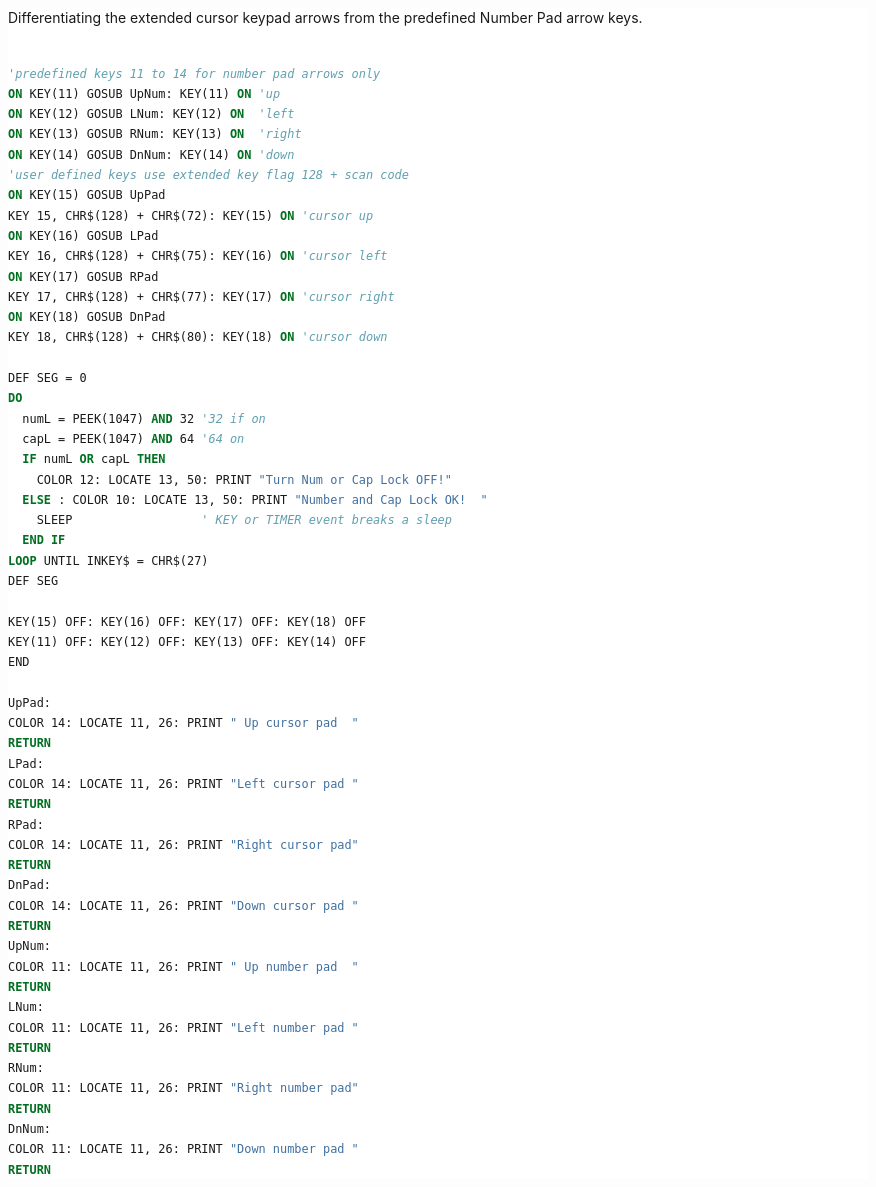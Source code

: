 Differentiating the extended cursor keypad arrows from the predefined Number Pad arrow keys.

```vb

'predefined keys 11 to 14 for number pad arrows only
ON KEY(11) GOSUB UpNum: KEY(11) ON 'up
ON KEY(12) GOSUB LNum: KEY(12) ON  'left
ON KEY(13) GOSUB RNum: KEY(13) ON  'right
ON KEY(14) GOSUB DnNum: KEY(14) ON 'down
'user defined keys use extended key flag 128 + scan code 
ON KEY(15) GOSUB UpPad 
KEY 15, CHR$(128) + CHR$(72): KEY(15) ON 'cursor up
ON KEY(16) GOSUB LPad  
KEY 16, CHR$(128) + CHR$(75): KEY(16) ON 'cursor left
ON KEY(17) GOSUB RPad
KEY 17, CHR$(128) + CHR$(77): KEY(17) ON 'cursor right
ON KEY(18) GOSUB DnPad 
KEY 18, CHR$(128) + CHR$(80): KEY(18) ON 'cursor down

DEF SEG = 0
DO
  numL = PEEK(1047) AND 32 '32 if on
  capL = PEEK(1047) AND 64 '64 on
  IF numL OR capL THEN
    COLOR 12: LOCATE 13, 50: PRINT "Turn Num or Cap Lock OFF!"
  ELSE : COLOR 10: LOCATE 13, 50: PRINT "Number and Cap Lock OK!  "
    SLEEP                  ' KEY or TIMER event breaks a sleep
  END IF  
LOOP UNTIL INKEY$ = CHR$(27)
DEF SEG

KEY(15) OFF: KEY(16) OFF: KEY(17) OFF: KEY(18) OFF
KEY(11) OFF: KEY(12) OFF: KEY(13) OFF: KEY(14) OFF
END

UpPad:
COLOR 14: LOCATE 11, 26: PRINT " Up cursor pad  "
RETURN
LPad:
COLOR 14: LOCATE 11, 26: PRINT "Left cursor pad "
RETURN
RPad:
COLOR 14: LOCATE 11, 26: PRINT "Right cursor pad"
RETURN
DnPad:
COLOR 14: LOCATE 11, 26: PRINT "Down cursor pad "
RETURN
UpNum:
COLOR 11: LOCATE 11, 26: PRINT " Up number pad  "
RETURN
LNum:
COLOR 11: LOCATE 11, 26: PRINT "Left number pad "
RETURN
RNum:
COLOR 11: LOCATE 11, 26: PRINT "Right number pad"
RETURN
DnNum:
COLOR 11: LOCATE 11, 26: PRINT "Down number pad "
RETURN 

```
